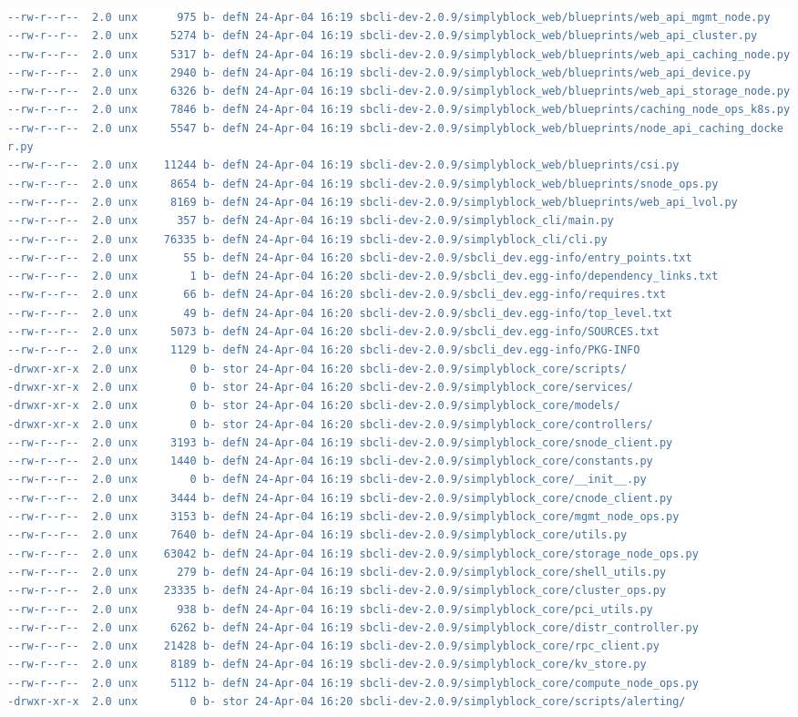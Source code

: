 ```diff
--rw-r--r--  2.0 unx      975 b- defN 24-Apr-04 16:19 sbcli-dev-2.0.9/simplyblock_web/blueprints/web_api_mgmt_node.py
--rw-r--r--  2.0 unx     5274 b- defN 24-Apr-04 16:19 sbcli-dev-2.0.9/simplyblock_web/blueprints/web_api_cluster.py
--rw-r--r--  2.0 unx     5317 b- defN 24-Apr-04 16:19 sbcli-dev-2.0.9/simplyblock_web/blueprints/web_api_caching_node.py
--rw-r--r--  2.0 unx     2940 b- defN 24-Apr-04 16:19 sbcli-dev-2.0.9/simplyblock_web/blueprints/web_api_device.py
--rw-r--r--  2.0 unx     6326 b- defN 24-Apr-04 16:19 sbcli-dev-2.0.9/simplyblock_web/blueprints/web_api_storage_node.py
--rw-r--r--  2.0 unx     7846 b- defN 24-Apr-04 16:19 sbcli-dev-2.0.9/simplyblock_web/blueprints/caching_node_ops_k8s.py
--rw-r--r--  2.0 unx     5547 b- defN 24-Apr-04 16:19 sbcli-dev-2.0.9/simplyblock_web/blueprints/node_api_caching_docker.py
--rw-r--r--  2.0 unx    11244 b- defN 24-Apr-04 16:19 sbcli-dev-2.0.9/simplyblock_web/blueprints/csi.py
--rw-r--r--  2.0 unx     8654 b- defN 24-Apr-04 16:19 sbcli-dev-2.0.9/simplyblock_web/blueprints/snode_ops.py
--rw-r--r--  2.0 unx     8169 b- defN 24-Apr-04 16:19 sbcli-dev-2.0.9/simplyblock_web/blueprints/web_api_lvol.py
--rw-r--r--  2.0 unx      357 b- defN 24-Apr-04 16:19 sbcli-dev-2.0.9/simplyblock_cli/main.py
--rw-r--r--  2.0 unx    76335 b- defN 24-Apr-04 16:19 sbcli-dev-2.0.9/simplyblock_cli/cli.py
--rw-r--r--  2.0 unx       55 b- defN 24-Apr-04 16:20 sbcli-dev-2.0.9/sbcli_dev.egg-info/entry_points.txt
--rw-r--r--  2.0 unx        1 b- defN 24-Apr-04 16:20 sbcli-dev-2.0.9/sbcli_dev.egg-info/dependency_links.txt
--rw-r--r--  2.0 unx       66 b- defN 24-Apr-04 16:20 sbcli-dev-2.0.9/sbcli_dev.egg-info/requires.txt
--rw-r--r--  2.0 unx       49 b- defN 24-Apr-04 16:20 sbcli-dev-2.0.9/sbcli_dev.egg-info/top_level.txt
--rw-r--r--  2.0 unx     5073 b- defN 24-Apr-04 16:20 sbcli-dev-2.0.9/sbcli_dev.egg-info/SOURCES.txt
--rw-r--r--  2.0 unx     1129 b- defN 24-Apr-04 16:20 sbcli-dev-2.0.9/sbcli_dev.egg-info/PKG-INFO
-drwxr-xr-x  2.0 unx        0 b- stor 24-Apr-04 16:20 sbcli-dev-2.0.9/simplyblock_core/scripts/
-drwxr-xr-x  2.0 unx        0 b- stor 24-Apr-04 16:20 sbcli-dev-2.0.9/simplyblock_core/services/
-drwxr-xr-x  2.0 unx        0 b- stor 24-Apr-04 16:20 sbcli-dev-2.0.9/simplyblock_core/models/
-drwxr-xr-x  2.0 unx        0 b- stor 24-Apr-04 16:20 sbcli-dev-2.0.9/simplyblock_core/controllers/
--rw-r--r--  2.0 unx     3193 b- defN 24-Apr-04 16:19 sbcli-dev-2.0.9/simplyblock_core/snode_client.py
--rw-r--r--  2.0 unx     1440 b- defN 24-Apr-04 16:19 sbcli-dev-2.0.9/simplyblock_core/constants.py
--rw-r--r--  2.0 unx        0 b- defN 24-Apr-04 16:19 sbcli-dev-2.0.9/simplyblock_core/__init__.py
--rw-r--r--  2.0 unx     3444 b- defN 24-Apr-04 16:19 sbcli-dev-2.0.9/simplyblock_core/cnode_client.py
--rw-r--r--  2.0 unx     3153 b- defN 24-Apr-04 16:19 sbcli-dev-2.0.9/simplyblock_core/mgmt_node_ops.py
--rw-r--r--  2.0 unx     7640 b- defN 24-Apr-04 16:19 sbcli-dev-2.0.9/simplyblock_core/utils.py
--rw-r--r--  2.0 unx    63042 b- defN 24-Apr-04 16:19 sbcli-dev-2.0.9/simplyblock_core/storage_node_ops.py
--rw-r--r--  2.0 unx      279 b- defN 24-Apr-04 16:19 sbcli-dev-2.0.9/simplyblock_core/shell_utils.py
--rw-r--r--  2.0 unx    23335 b- defN 24-Apr-04 16:19 sbcli-dev-2.0.9/simplyblock_core/cluster_ops.py
--rw-r--r--  2.0 unx      938 b- defN 24-Apr-04 16:19 sbcli-dev-2.0.9/simplyblock_core/pci_utils.py
--rw-r--r--  2.0 unx     6262 b- defN 24-Apr-04 16:19 sbcli-dev-2.0.9/simplyblock_core/distr_controller.py
--rw-r--r--  2.0 unx    21428 b- defN 24-Apr-04 16:19 sbcli-dev-2.0.9/simplyblock_core/rpc_client.py
--rw-r--r--  2.0 unx     8189 b- defN 24-Apr-04 16:19 sbcli-dev-2.0.9/simplyblock_core/kv_store.py
--rw-r--r--  2.0 unx     5112 b- defN 24-Apr-04 16:19 sbcli-dev-2.0.9/simplyblock_core/compute_node_ops.py
-drwxr-xr-x  2.0 unx        0 b- stor 24-Apr-04 16:20 sbcli-dev-2.0.9/simplyblock_core/scripts/alerting/
```